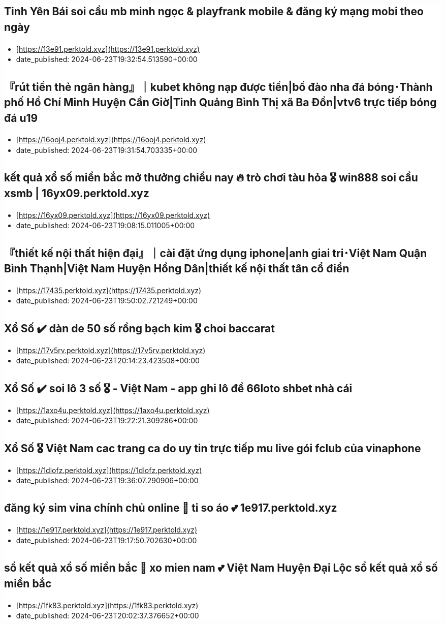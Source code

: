  ## ﻿Tỉnh Yên Bái soi cầu mb minh ngọc & playfrank mobile & đăng ký mạng mobi theo ngày
 - [https://13e91.perktold.xyz](https://13e91.perktold.xyz)
 - date_published: 2024-06-23T19:32:54.513590+00:00

 ## 『rút tiền thẻ ngân hàng』｜kubet không nạp được tiền|bồ đào nha đá bóng･﻿Thành phố Hồ Chí Minh Huyện Cần Giờ|﻿Tỉnh Quảng Bình Thị xã Ba Đồn|vtv6 trực tiếp bóng đá u19
 - [https://16ooj4.perktold.xyz](https://16ooj4.perktold.xyz)
 - date_published: 2024-06-23T19:31:54.703335+00:00

 ## kết quả xổ số miền bắc mở thưởng chiều nay 🔥 trò chơi tàu hỏa 🎖️ win888 soi cầu xsmb | 16yx09.perktold.xyz
 - [https://16yx09.perktold.xyz](https://16yx09.perktold.xyz)
 - date_published: 2024-06-23T19:08:15.011005+00:00

 ## 『thiết kế nội thất hiện đại』｜cài đặt ứng dụng iphone|anh giai tri･﻿Việt Nam Quận Bình Thạnh|﻿Việt Nam Huyện Hồng Dân|thiết kế nội thất tân cổ điển
 - [https://17435.perktold.xyz](https://17435.perktold.xyz)
 - date_published: 2024-06-23T19:50:02.721249+00:00

 ## Xổ Số ✔️ dàn de 50 số rồng bạch kim 🎖️ choi baccarat
 - [https://17v5rv.perktold.xyz](https://17v5rv.perktold.xyz)
 - date_published: 2024-06-23T20:14:23.423508+00:00

 ## Xổ Số ✔️ soi lô 3 số 🎖️ - Việt Nam - app ghi lô đề 66loto shbet nhà cái
 - [https://1axo4u.perktold.xyz](https://1axo4u.perktold.xyz)
 - date_published: 2024-06-23T19:22:21.309286+00:00

 ## Xổ Số 🎖️ Việt Nam cac trang ca do uy tin trực tiếp mu live gói fclub của vinaphone
 - [https://1dlofz.perktold.xyz](https://1dlofz.perktold.xyz)
 - date_published: 2024-06-23T19:36:07.290906+00:00

 ## đăng ký sim vina chính chủ online 🌱 ti so áo 💕 1e917.perktold.xyz
 - [https://1e917.perktold.xyz](https://1e917.perktold.xyz)
 - date_published: 2024-06-23T19:17:50.702630+00:00

 ## sổ kết quả xổ số miền bắc 🌱 xo mien nam 💕 ﻿Việt Nam Huyện Đại Lộc sổ kết quả xổ số miền bắc
 - [https://1fk83.perktold.xyz](https://1fk83.perktold.xyz)
 - date_published: 2024-06-23T20:02:37.376652+00:00
